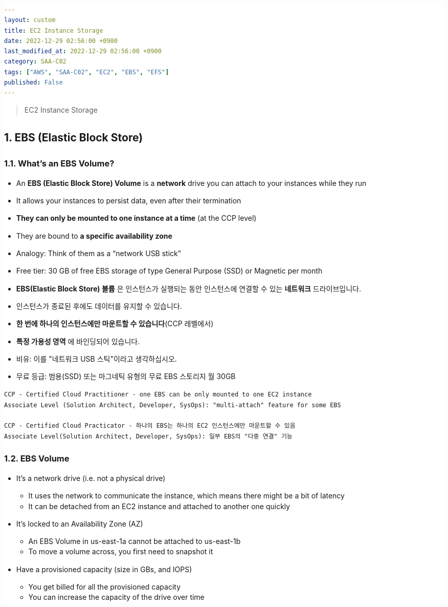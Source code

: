 ```yaml
---
layout: custom
title: EC2 Instance Storage
date: 2022-12-29 02:56:00 +0900
last_modified_at: 2022-12-29 02:56:00 +0900
category: SAA-C02
tags: ["AWS", "SAA-C02", "EC2", "EBS", "EFS"]
published: False
---
```


> EC2 Instance Storage

## 1. EBS (Elastic Block Store)
### 1.1. What’s an EBS Volume?
* An __EBS (Elastic Block Store) Volume__ is a __network__ drive you can attach to your instances while they run
* It allows your instances to persist data, even after their termination
* __They can only be mounted to one instance at a time__ (at the CCP level)
* They are bound to __a specific availability zone__

* Analogy: Think of them as a “network USB stick” 
* Free tier: 30 GB of free EBS storage of type General Purpose (SSD) or Magnetic per month

* __EBS(Elastic Block Store) 볼륨__ 은 인스턴스가 실행되는 동안 인스턴스에 연결할 수 있는 __네트워크__ 드라이브입니다.
* 인스턴스가 종료된 후에도 데이터를 유지할 수 있습니다.
* __한 번에 하나의 인스턴스에만 마운트할 수 있습니다__(CCP 레벨에서)
* __특정 가용성 영역__ 에 바인딩되어 있습니다.

* 비유: 이를 "네트워크 USB 스틱"이라고 생각하십시오.
* 무료 등급: 범용(SSD) 또는 마그네틱 유형의 무료 EBS 스토리지 월 30GB

```
CCP - Certified Cloud Practitioner - one EBS can be only mounted to one EC2 instance
Associate Level (Solution Architect, Developer, SysOps): "multi-attach" feature for some EBS

CCP - Certified Cloud Practicator - 하나의 EBS는 하나의 EC2 인스턴스에만 마운트할 수 있음
Associate Level(Solution Architect, Developer, SysOps): 일부 EBS의 "다중 연결" 기능
```

### 1.2. EBS Volume
* It’s a network drive (i.e. not a physical drive)
    * It uses the network to communicate the instance, which means there might be a bit of latency
    * It can be detached from an EC2 instance and attached to another one quickly

* It’s locked to an Availability Zone (AZ)
    * An EBS Volume in us-east-1a cannot be attached to us-east-1b
    * To move a volume across, you first need to snapshot it

* Have a provisioned capacity (size in GBs, and IOPS)
    * You get billed for all the provisioned capacity
    * You can increase the capacity of the drive over time
